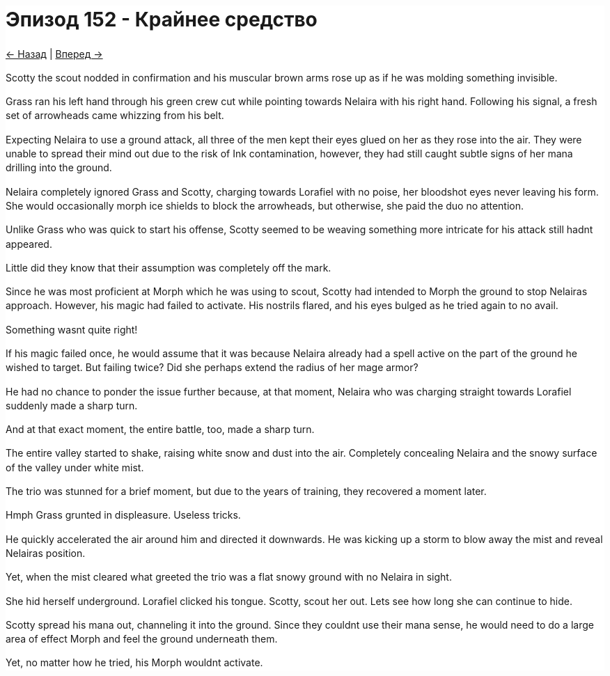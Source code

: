 # Эпизод 152 - Крайнее средство

[<- Назад](Ep151.md) | [Вперед ->](Ep153.md)

Scotty the scout nodded in confirmation and his muscular brown arms rose up as if he was molding something invisible.

Grass ran his left hand through his green crew cut while pointing towards Nelaira with his right hand. Following his signal, a fresh set of arrowheads came whizzing from his belt.

Expecting Nelaira to use a ground attack, all three of the men kept their eyes glued on her as they rose into the air. They were unable to spread their mind out due to the risk of Ink contamination, however, they had still caught subtle signs of her mana drilling into the ground.

Nelaira completely ignored Grass and Scotty, charging towards Lorafiel with no poise, her bloodshot eyes never leaving his form. She would occasionally morph ice shields to block the arrowheads, but otherwise, she paid the duo no attention.

Unlike Grass who was quick to start his offense, Scotty seemed to be weaving something more intricate for his attack still hadnt appeared.

Little did they know that their assumption was completely off the mark.

Since he was most proficient at Morph which he was using to scout, Scotty had intended to Morph the ground to stop Nelairas approach. However, his magic had failed to activate. His nostrils flared, and his eyes bulged as he tried again to no avail.

Something wasnt quite right!

If his magic failed once, he would assume that it was because Nelaira already had a spell active on the part of the ground he wished to target. But failing twice? Did she perhaps extend the radius of her mage armor?

He had no chance to ponder the issue further because, at that moment, Nelaira who was charging straight towards Lorafiel suddenly made a sharp turn.

And at that exact moment, the entire battle, too, made a sharp turn.

The entire valley started to shake, raising white snow and dust into the air. Completely concealing Nelaira and the snowy surface of the valley under white mist.

The trio was stunned for a brief moment, but due to the years of training, they recovered a moment later.

Hmph Grass grunted in displeasure. Useless tricks.

He quickly accelerated the air around him and directed it downwards. He was kicking up a storm to blow away the mist and reveal Nelairas position.

Yet, when the mist cleared what greeted the trio was a flat snowy ground with no Nelaira in sight.

She hid herself underground. Lorafiel clicked his tongue. Scotty, scout her out. Lets see how long she can continue to hide.

Scotty spread his mana out, channeling it into the ground. Since they couldnt use their mana sense, he would need to do a large area of effect Morph and feel the ground underneath them.

Yet, no matter how he tried, his Morph wouldnt activate.
